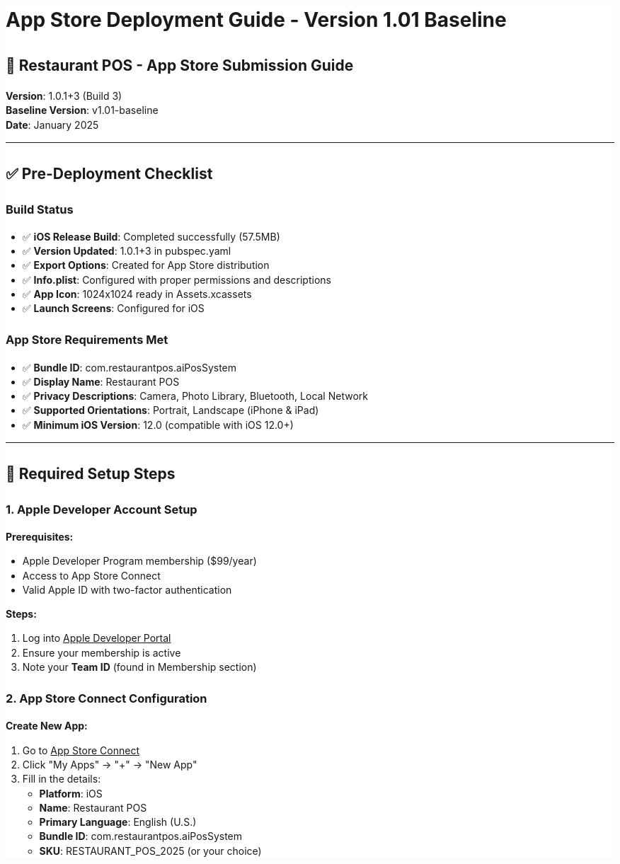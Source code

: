 # App Store Deployment Guide - Version 1.01 Baseline

## 🚀 Restaurant POS - App Store Submission Guide

**Version**: 1.0.1+3 (Build 3)  
**Baseline Version**: v1.01-baseline  
**Date**: January 2025

---

## ✅ Pre-Deployment Checklist

### **Build Status**
- ✅ **iOS Release Build**: Completed successfully (57.5MB)
- ✅ **Version Updated**: 1.0.1+3 in pubspec.yaml
- ✅ **Export Options**: Created for App Store distribution
- ✅ **Info.plist**: Configured with proper permissions and descriptions
- ✅ **App Icon**: 1024x1024 ready in Assets.xcassets
- ✅ **Launch Screens**: Configured for iOS

### **App Store Requirements Met**
- ✅ **Bundle ID**: com.restaurantpos.aiPosSystem
- ✅ **Display Name**: Restaurant POS
- ✅ **Privacy Descriptions**: Camera, Photo Library, Bluetooth, Local Network
- ✅ **Supported Orientations**: Portrait, Landscape (iPhone & iPad)
- ✅ **Minimum iOS Version**: 12.0 (compatible with iOS 12.0+)

---

## 🔧 Required Setup Steps

### **1. Apple Developer Account Setup**

**Prerequisites:**
- Apple Developer Program membership ($99/year)
- Access to App Store Connect
- Valid Apple ID with two-factor authentication

**Steps:**
1. Log into [Apple Developer Portal](https://developer.apple.com)
2. Ensure your membership is active
3. Note your **Team ID** (found in Membership section)

### **2. App Store Connect Configuration**

**Create New App:**
1. Go to [App Store Connect](https://appstoreconnect.apple.com)
2. Click "My Apps" → "+" → "New App"
3. Fill in the details:
   - **Platform**: iOS
   - **Name**: Restaurant POS
   - **Primary Language**: English (U.S.)
   - **Bundle ID**: com.restaurantpos.aiPosSystem
   - **SKU**: RESTAURANT_POS_2025 (or your choice)
